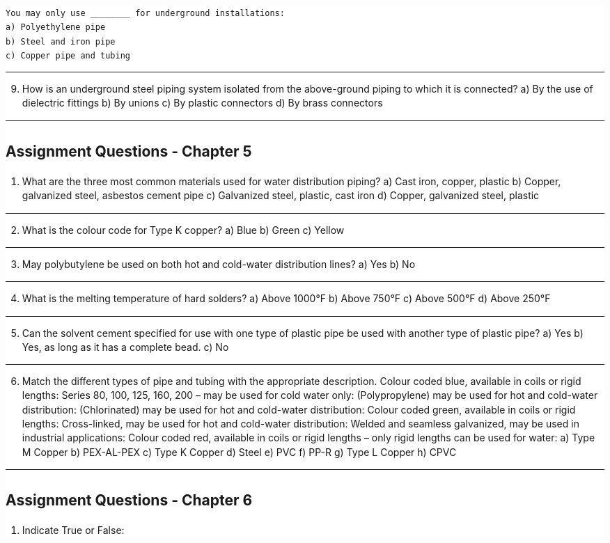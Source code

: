     You may only use ________ for underground installations:
	a) Polyethylene pipe
    b) Steel and iron pipe
	c) Copper pipe and tubing
---
9. How is an underground steel piping system isolated from the above-ground piping to which it is connected?
    a) By the use of dielectric fittings
    b) By unions
    c) By plastic connectors
    d) By brass connectors
---
## Assignment Questions - Chapter 5
1. What are the three most common materials used for water distribution piping?
    a) Cast iron, copper, plastic
    b) Copper, galvanized steel, asbestos cement pipe
    c) Galvanized steel, plastic, cast iron
    d) Copper, galvanized steel, plastic
---
2. What is the colour code for Type K copper?
    a) Blue
    b) Green
    c) Yellow
---
3. May polybutylene be used on both hot and cold-water distribution lines?
    a) Yes
    b) No
---
4. What is the melting temperature of hard solders?
    a) Above 1000°F
    b) Above 750°F
    c) Above 500°F
    d) Above 250°F
---
5. Can the solvent cement specified for use with one type of plastic pipe be used with another type of plastic pipe?
    a) Yes
    b) Yes, as long as it has a complete bead.
    c) No
---
6. Match the different types of pipe and tubing with the appropriate description.
    Colour coded blue, available in coils or rigid lengths:
    Series 80, 100, 125, 160, 200 – may be used for cold water only:
    (Polypropylene) may be used for hot and cold-water distribution:
    (Chlorinated) may be used for hot and cold-water distribution:
    Colour coded green, available in coils or rigid lengths:
    Cross-linked, may be used for hot and cold-water distribution:
    Welded and seamless galvanized, may be used in industrial applications:
    Colour coded red, available in coils or rigid lengths – only rigid lengths can be used for water:
    a) Type M Copper
    b) PEX-AL-PEX
	c) Type K Copper
    d) Steel
    e) PVC
    f) PP-R
    g) Type L Copper
    h) CPVC
---
## Assignment Questions - Chapter 6
1. Indicate True or False: